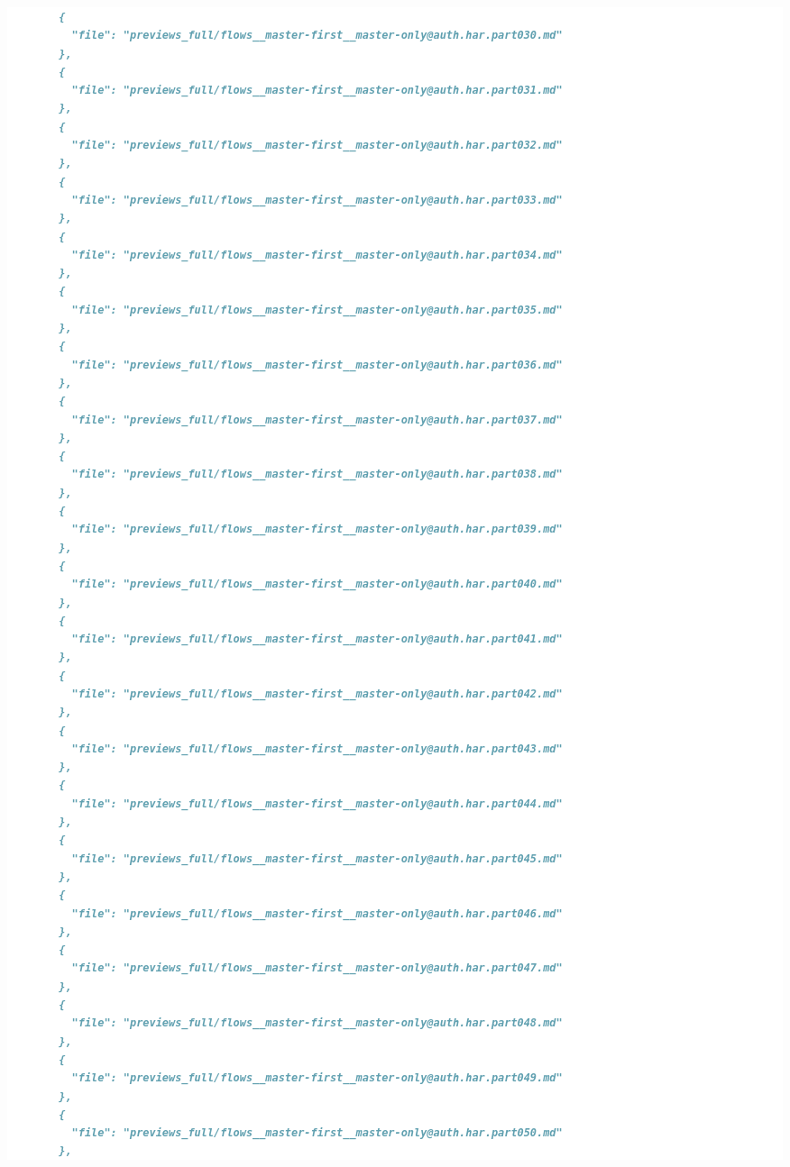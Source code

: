 ```md
        {
          "file": "previews_full/flows__master-first__master-only@auth.har.part030.md"
        },
        {
          "file": "previews_full/flows__master-first__master-only@auth.har.part031.md"
        },
        {
          "file": "previews_full/flows__master-first__master-only@auth.har.part032.md"
        },
        {
          "file": "previews_full/flows__master-first__master-only@auth.har.part033.md"
        },
        {
          "file": "previews_full/flows__master-first__master-only@auth.har.part034.md"
        },
        {
          "file": "previews_full/flows__master-first__master-only@auth.har.part035.md"
        },
        {
          "file": "previews_full/flows__master-first__master-only@auth.har.part036.md"
        },
        {
          "file": "previews_full/flows__master-first__master-only@auth.har.part037.md"
        },
        {
          "file": "previews_full/flows__master-first__master-only@auth.har.part038.md"
        },
        {
          "file": "previews_full/flows__master-first__master-only@auth.har.part039.md"
        },
        {
          "file": "previews_full/flows__master-first__master-only@auth.har.part040.md"
        },
        {
          "file": "previews_full/flows__master-first__master-only@auth.har.part041.md"
        },
        {
          "file": "previews_full/flows__master-first__master-only@auth.har.part042.md"
        },
        {
          "file": "previews_full/flows__master-first__master-only@auth.har.part043.md"
        },
        {
          "file": "previews_full/flows__master-first__master-only@auth.har.part044.md"
        },
        {
          "file": "previews_full/flows__master-first__master-only@auth.har.part045.md"
        },
        {
          "file": "previews_full/flows__master-first__master-only@auth.har.part046.md"
        },
        {
          "file": "previews_full/flows__master-first__master-only@auth.har.part047.md"
        },
        {
          "file": "previews_full/flows__master-first__master-only@auth.har.part048.md"
        },
        {
          "file": "previews_full/flows__master-first__master-only@auth.har.part049.md"
        },
        {
          "file": "previews_full/flows__master-first__master-only@auth.har.part050.md"
        },
```